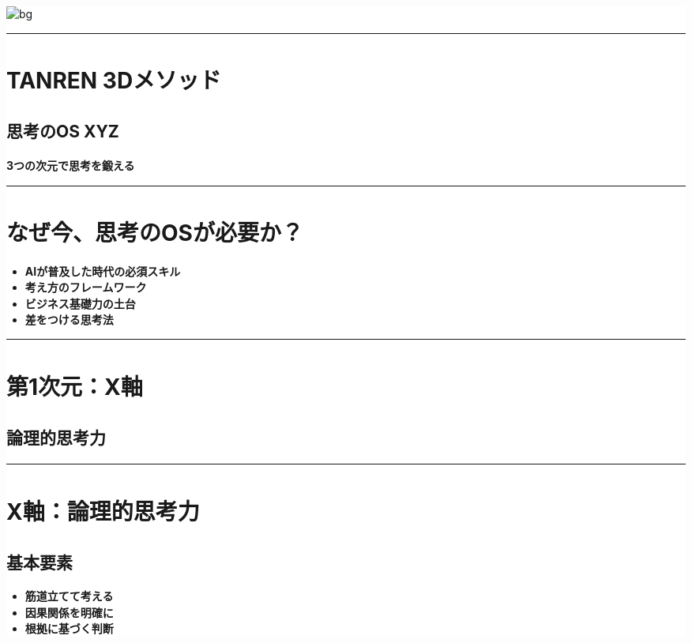 </div>
<div class="right">

![bg](https://images.unsplash.com/photo-1677442136019-21780ecad995?w=800&h=600&fit=crop)

</div>
</div>

---



#  **TANREN 3Dメソッド**
## 思考のOS XYZ

**3つの次元で思考を鍛える**

---

# **なぜ今、思考のOSが必要か？**

<div class="animate-slide">

- **AIが普及した時代の必須スキル**
- **考え方のフレームワーク**
- **ビジネス基礎力の土台**
- **差をつける思考法**

</div>

---



# **第1次元：X軸**
##  **論理的思考力**

---

# **X軸：論理的思考力**

<div class="split-layout">
<div class="left">

## 基本要素
- **筋道立てて考える**
- **因果関係を明確に**
- **根拠に基づく判断**
